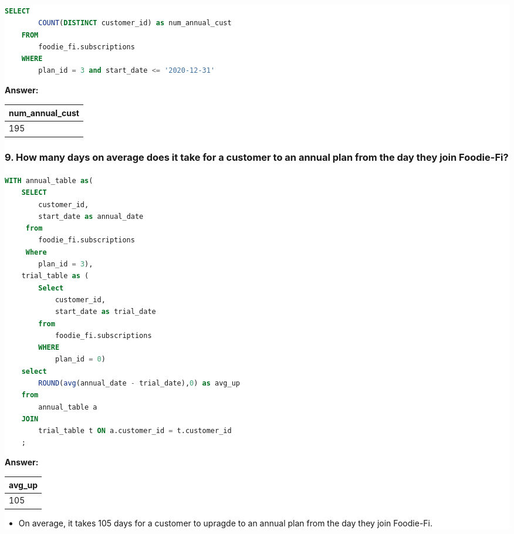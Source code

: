 ````sql
SELECT
		COUNT(DISTINCT customer_id) as num_annual_cust
	FROM
		foodie_fi.subscriptions
	WHERE 
		plan_id = 3 and start_date <= '2020-12-31'
````

**Answer:**

|num_annual_cust|
|---------------|
|195            |

### 9. How many days on average does it take for a customer to an annual plan from the day they join Foodie-Fi?

````sql
WITH annual_table as(	
	SELECT
		customer_id,
	 	start_date as annual_date
	 from
	 	foodie_fi.subscriptions
	 Where
	 	plan_id = 3),
	trial_table as (
		Select 
			customer_id,
			start_date as trial_date
		from
			foodie_fi.subscriptions
		WHERE
			plan_id = 0)
	select
		ROUND(avg(annual_date - trial_date),0) as avg_up
	from
		annual_table a
	JOIN 
		trial_table t ON a.customer_id = t.customer_id
    ;
````

**Answer:**

|avg_up|
|------|
|105   |


- On average, it takes 105 days for a customer to upragde to an annual plan from the day they join Foodie-Fi.
